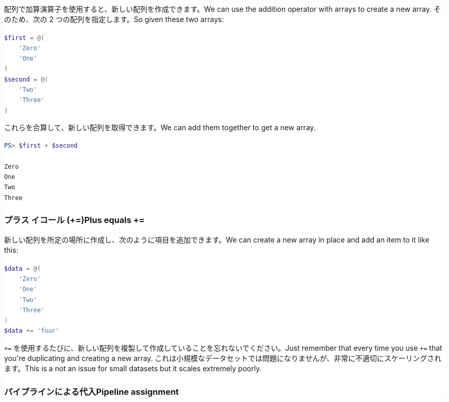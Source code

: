 <span data-ttu-id="4b6c9-332">配列で加算演算子を使用すると、新しい配列を作成できます。</span><span class="sxs-lookup"><span data-stu-id="4b6c9-332">We can use the addition operator with arrays to create a new array.</span></span> <span data-ttu-id="4b6c9-333">そのため、次の 2 つの配列を指定します。</span><span class="sxs-lookup"><span data-stu-id="4b6c9-333">So given these two arrays:</span></span>

```powershell
$first = @(
    'Zero'
    'One'
)
$second = @(
    'Two'
    'Three'
)
```

<span data-ttu-id="4b6c9-334">これらを合算して、新しい配列を取得できます。</span><span class="sxs-lookup"><span data-stu-id="4b6c9-334">We can add them together to get a new array.</span></span>

```powershell
PS> $first + $second

Zero
One
Two
Three
```

### <a name="plus-equals-"></a><span data-ttu-id="4b6c9-335">プラス イコール (+=)</span><span class="sxs-lookup"><span data-stu-id="4b6c9-335">Plus equals +=</span></span>

<span data-ttu-id="4b6c9-336">新しい配列を所定の場所に作成し、次のように項目を追加できます。</span><span class="sxs-lookup"><span data-stu-id="4b6c9-336">We can create a new array in place and add an item to it like this:</span></span>

```powershell
$data = @(
    'Zero'
    'One'
    'Two'
    'Three'
)
$data += 'four'
```

<span data-ttu-id="4b6c9-337">`+=` を使用するたびに、新しい配列を複製して作成していることを忘れないでください。</span><span class="sxs-lookup"><span data-stu-id="4b6c9-337">Just remember that every time you use `+=` that you're duplicating and creating a new array.</span></span> <span data-ttu-id="4b6c9-338">これは小規模なデータセットでは問題になりませんが、非常に不適切にスケーリングされます。</span><span class="sxs-lookup"><span data-stu-id="4b6c9-338">This is a not an issue for small datasets but it scales extremely poorly.</span></span>

### <a name="pipeline-assignment"></a><span data-ttu-id="4b6c9-339">パイプラインによる代入</span><span class="sxs-lookup"><span data-stu-id="4b6c9-339">Pipeline assignment</span></span>
